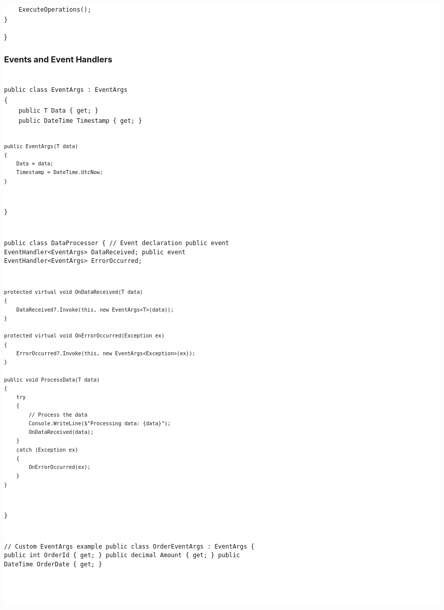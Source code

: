         ExecuteOperations();
    }
}
</code>

### Events and Event Handlers

<code>
public class EventArgs<T> : EventArgs
{
    public T Data { get; }
    public DateTime Timestamp { get; }

    public EventArgs(T data)
    {
        Data = data;
        Timestamp = DateTime.UtcNow;
    }
}

public class DataProcessor<T>
{
    // Event declaration
    public event EventHandler<EventArgs<T>> DataReceived;
    public event EventHandler<EventArgs<Exception>> ErrorOccurred;

    protected virtual void OnDataReceived(T data)
    {
        DataReceived?.Invoke(this, new EventArgs<T>(data));
    }

    protected virtual void OnErrorOccurred(Exception ex)
    {
        ErrorOccurred?.Invoke(this, new EventArgs<Exception>(ex));
    }

    public void ProcessData(T data)
    {
        try
        {
            // Process the data
            Console.WriteLine($"Processing data: {data}");
            OnDataReceived(data);
        }
        catch (Exception ex)
        {
            OnErrorOccurred(ex);
        }
    }
}

// Custom EventArgs example
public class OrderEventArgs : EventArgs
{
    public int OrderId { get; }
    public decimal Amount { get; }
    public DateTime OrderDate { get; }
